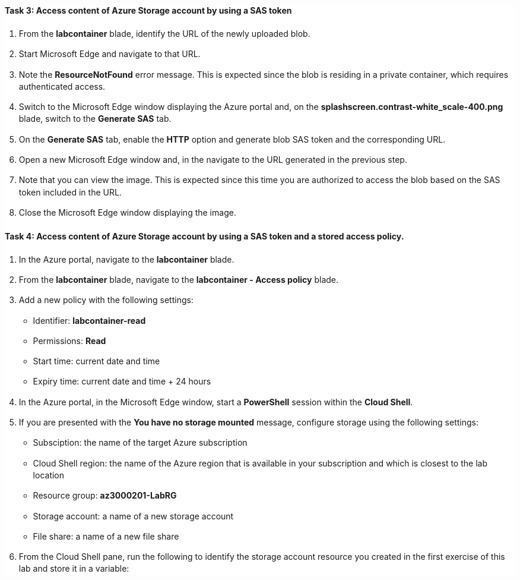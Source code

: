 
#### Task 3: Access content of Azure Storage account by using a SAS token
  
1. From the **labcontainer** blade, identify the URL of the newly uploaded blob. 

1. Start Microsoft Edge and navigate to that URL.

1. Note the **ResourceNotFound** error message. This is expected since the blob is residing in a private container, which requires authenticated access. 

1. Switch to the Microsoft Edge window displaying the Azure portal and, on the **splashscreen.contrast-white_scale-400.png** blade, switch to the **Generate SAS** tab. 

1. On the **Generate SAS** tab, enable the **HTTP** option and generate blob SAS token and the corresponding URL.

1. Open a new Microsoft Edge window and, in the navigate to the URL generated in the previous step.

1. Note that you can view the image. This is expected since this time you are authorized to access the blob based on the SAS token included in the URL. 

1. Close the Microsoft Edge window displaying the image.


#### Task 4: Access content of Azure Storage account by using a SAS token and a stored access policy.

1. In the Azure portal, navigate to the **labcontainer** blade.

1. From the **labcontainer** blade, navigate to the **labcontainer - Access policy** blade.

1. Add a new policy with the following settings:

    - Identifier: **labcontainer-read**

    - Permissions: **Read**

    - Start time: current date and time

    - Expiry time: current date and time + 24 hours

1. In the Azure portal, in the Microsoft Edge window, start a **PowerShell** session within the **Cloud Shell**. 

1. If you are presented with the **You have no storage mounted** message, configure storage using the following settings:

    - Subsciption: the name of the target Azure subscription

    - Cloud Shell region: the name of the Azure region that is available in your subscription and which is closest to the lab location

    - Resource group: **az3000201-LabRG**

    - Storage account: a name of a new storage account

    - File share: a name of a new file share

1. From the Cloud Shell pane, run the following to identify the storage account resource you created in the first exercise of this lab and store it in a variable:
